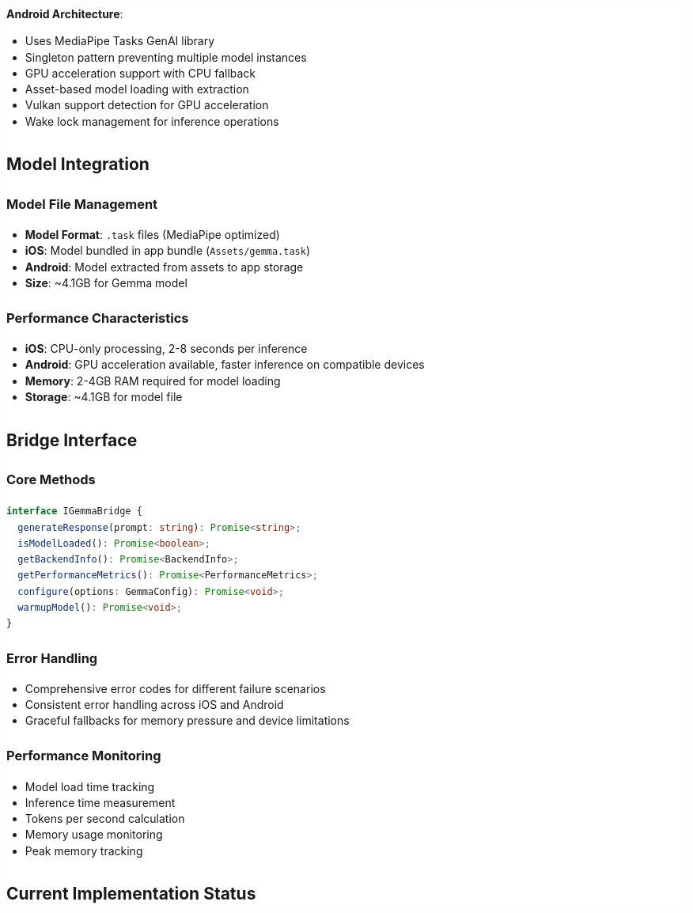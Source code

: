 **Android Architecture**:
- Uses MediaPipe Tasks GenAI library
- Singleton pattern preventing multiple model instances
- GPU acceleration support with CPU fallback
- Asset-based model loading with extraction
- Vulkan support detection for GPU acceleration
- Wake lock management for inference operations

## Model Integration

### Model File Management
- **Model Format**: `.task` files (MediaPipe optimized)
- **iOS**: Model bundled in app bundle (`Assets/gemma.task`)
- **Android**: Model extracted from assets to app storage
- **Size**: ~4.1GB for Gemma model

### Performance Characteristics
- **iOS**: CPU-only processing, 2-8 seconds per inference
- **Android**: GPU acceleration available, faster inference on compatible devices
- **Memory**: 2-4GB RAM required for model loading
- **Storage**: ~4.1GB for model file

## Bridge Interface

### Core Methods
```typescript
interface IGemmaBridge {
  generateResponse(prompt: string): Promise<string>;
  isModelLoaded(): Promise<boolean>;
  getBackendInfo(): Promise<BackendInfo>;
  getPerformanceMetrics(): Promise<PerformanceMetrics>;
  configure(options: GemmaConfig): Promise<void>;
  warmupModel(): Promise<void>;
}
```

### Error Handling
- Comprehensive error codes for different failure scenarios
- Consistent error handling across iOS and Android
- Graceful fallbacks for memory pressure and device limitations

### Performance Monitoring
- Model load time tracking
- Inference time measurement
- Tokens per second calculation
- Memory usage monitoring
- Peak memory tracking

## Current Implementation Status
